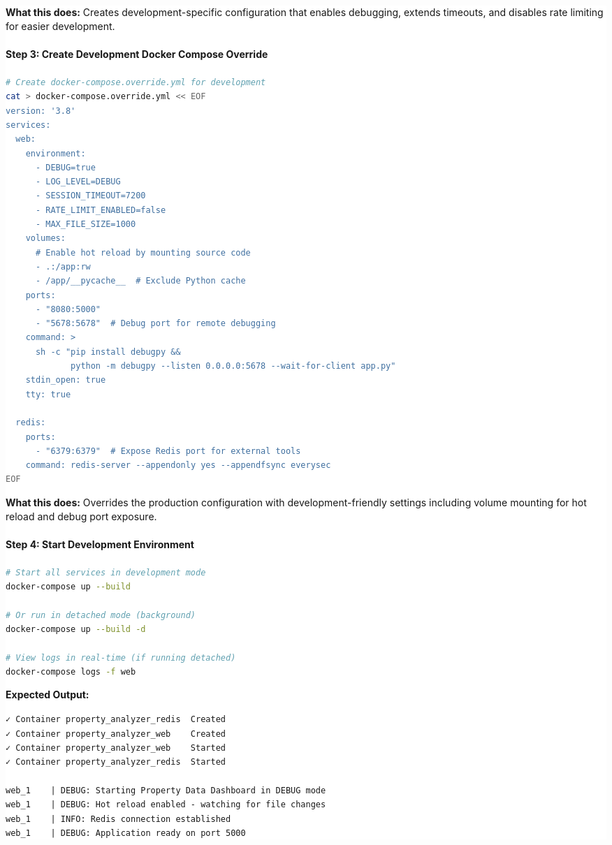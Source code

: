 **What this does:** Creates development-specific configuration that enables debugging, extends timeouts, and disables rate limiting for easier development.

#### Step 3: Create Development Docker Compose Override
```bash
# Create docker-compose.override.yml for development
cat > docker-compose.override.yml << EOF
version: '3.8'
services:
  web:
    environment:
      - DEBUG=true
      - LOG_LEVEL=DEBUG
      - SESSION_TIMEOUT=7200
      - RATE_LIMIT_ENABLED=false
      - MAX_FILE_SIZE=1000
    volumes:
      # Enable hot reload by mounting source code
      - .:/app:rw
      - /app/__pycache__  # Exclude Python cache
    ports:
      - "8080:5000"
      - "5678:5678"  # Debug port for remote debugging
    command: >
      sh -c "pip install debugpy &&
             python -m debugpy --listen 0.0.0.0:5678 --wait-for-client app.py"
    stdin_open: true
    tty: true
    
  redis:
    ports:
      - "6379:6379"  # Expose Redis port for external tools
    command: redis-server --appendonly yes --appendfsync everysec
EOF
```
**What this does:** Overrides the production configuration with development-friendly settings including volume mounting for hot reload and debug port exposure.

#### Step 4: Start Development Environment
```bash
# Start all services in development mode
docker-compose up --build

# Or run in detached mode (background)
docker-compose up --build -d

# View logs in real-time (if running detached)
docker-compose logs -f web
```
**Expected Output:**
```
✓ Container property_analyzer_redis  Created
✓ Container property_analyzer_web    Created
✓ Container property_analyzer_web    Started
✓ Container property_analyzer_redis  Started

web_1    | DEBUG: Starting Property Data Dashboard in DEBUG mode
web_1    | DEBUG: Hot reload enabled - watching for file changes
web_1    | INFO: Redis connection established
web_1    | DEBUG: Application ready on port 5000
```
